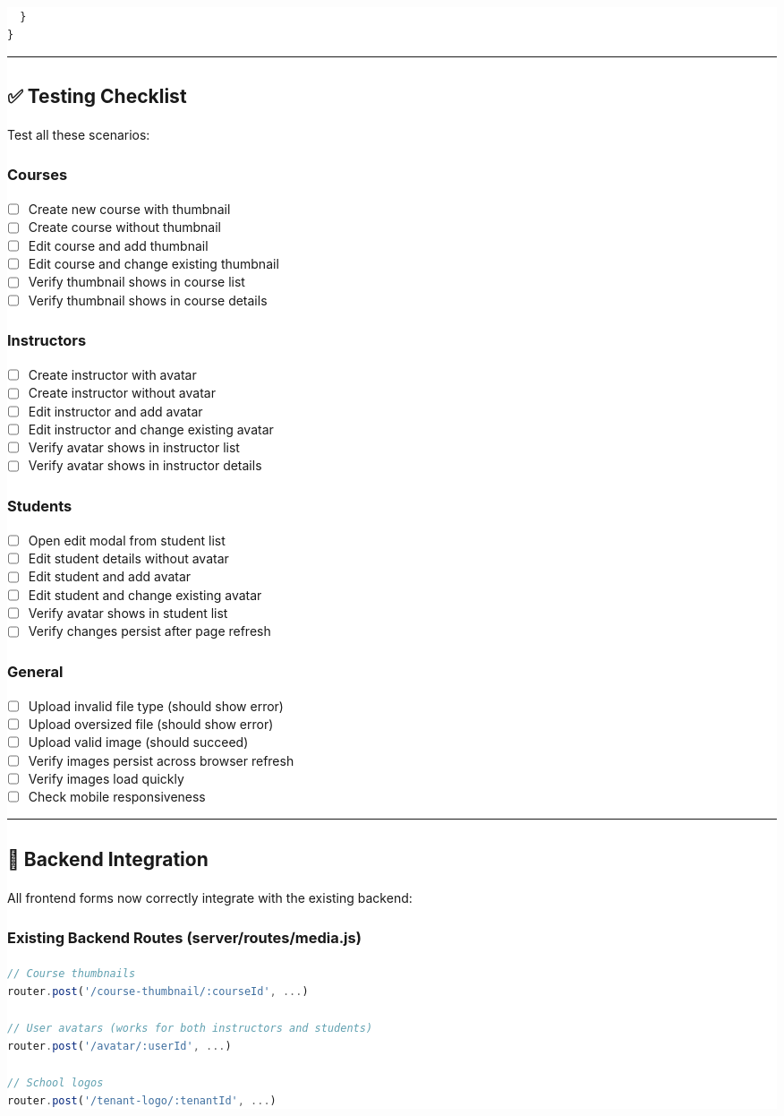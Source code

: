```typescript
  }
}
```

---

## ✅ Testing Checklist

Test all these scenarios:

### Courses
- [ ] Create new course with thumbnail
- [ ] Create course without thumbnail
- [ ] Edit course and add thumbnail
- [ ] Edit course and change existing thumbnail
- [ ] Verify thumbnail shows in course list
- [ ] Verify thumbnail shows in course details

### Instructors
- [ ] Create instructor with avatar
- [ ] Create instructor without avatar
- [ ] Edit instructor and add avatar
- [ ] Edit instructor and change existing avatar
- [ ] Verify avatar shows in instructor list
- [ ] Verify avatar shows in instructor details

### Students
- [ ] Open edit modal from student list
- [ ] Edit student details without avatar
- [ ] Edit student and add avatar
- [ ] Edit student and change existing avatar
- [ ] Verify avatar shows in student list
- [ ] Verify changes persist after page refresh

### General
- [ ] Upload invalid file type (should show error)
- [ ] Upload oversized file (should show error)
- [ ] Upload valid image (should succeed)
- [ ] Verify images persist across browser refresh
- [ ] Verify images load quickly
- [ ] Check mobile responsiveness

---

## 🎯 Backend Integration

All frontend forms now correctly integrate with the existing backend:

### Existing Backend Routes (server/routes/media.js)
```javascript
// Course thumbnails
router.post('/course-thumbnail/:courseId', ...)

// User avatars (works for both instructors and students)
router.post('/avatar/:userId', ...)

// School logos
router.post('/tenant-logo/:tenantId', ...)
```
